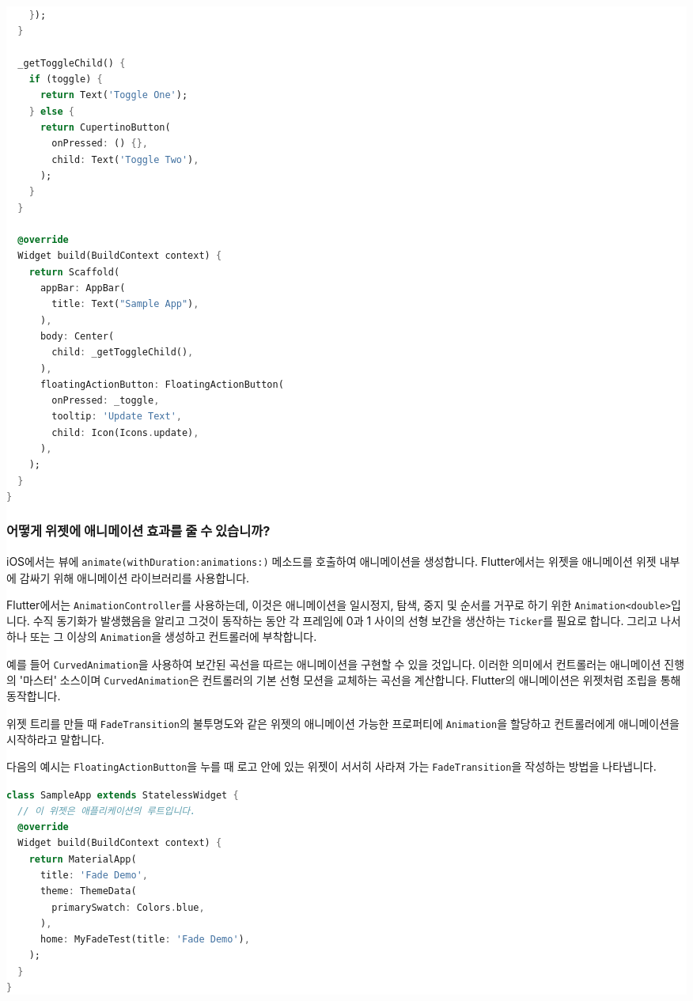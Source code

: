 ```dart
    });
  }

  _getToggleChild() {
    if (toggle) {
      return Text('Toggle One');
    } else {
      return CupertinoButton(
        onPressed: () {},
        child: Text('Toggle Two'),
      );
    }
  }

  @override
  Widget build(BuildContext context) {
    return Scaffold(
      appBar: AppBar(
        title: Text("Sample App"),
      ),
      body: Center(
        child: _getToggleChild(),
      ),
      floatingActionButton: FloatingActionButton(
        onPressed: _toggle,
        tooltip: 'Update Text',
        child: Icon(Icons.update),
      ),
    );
  }
}

```

### 어떻게 위젯에 애니메이션 효과를 줄 수 있습니까?

iOS에서는 뷰에 `animate(withDuration:animations:)` 메소드를 호출하여 애니메이션을 생성합니다. Flutter에서는 위젯을 애니메이션 위젯 내부에 감싸기 위해 애니메이션 라이브러리를 사용합니다.

Flutter에서는 `AnimationController`를 사용하는데, 이것은 애니메이션을 일시정지, 탐색, 중지 및 순서를 거꾸로 하기 위한 `Animation<double>`입니다. 수직 동기화가 발생했음을 알리고 그것이 동작하는 동안 각 프레임에 0과 1 사이의 선형 보간을 생산하는 `Ticker`를 필요로 합니다. 그리고 나서 하나 또는 그 이상의 `Animation`을 생성하고 컨트롤러에 부착합니다.

예를 들어 `CurvedAnimation`을 사용하여 보간된 곡선을 따르는 애니메이션을 구현할 수 있을 것입니다. 이러한 의미에서 컨트롤러는 애니메이션 진행의 '마스터' 소스이며 `CurvedAnimation`은 컨트롤러의 기본 선형 모션을 교체하는 곡선을 계산합니다. Flutter의 애니메이션은 위젯처럼 조립을 통해 동작합니다.

위젯 트리를 만들 때 `FadeTransition`의 불투명도와 같은 위젯의 애니메이션 가능한 프로퍼티에 `Animation`을 할당하고 컨트롤러에게 애니메이션을 시작하라고 말합니다.

다음의 예시는 `FloatingActionButton`을 누를 때 로고 안에 있는 위젯이 서서히 사라져 가는 `FadeTransition`을 작성하는 방법을 나타냅니다.

```dart
class SampleApp extends StatelessWidget {
  // 이 위젯은 애플리케이션의 루트입니다.
  @override
  Widget build(BuildContext context) {
    return MaterialApp(
      title: 'Fade Demo',
      theme: ThemeData(
        primarySwatch: Colors.blue,
      ),
      home: MyFadeTest(title: 'Fade Demo'),
    );
  }
}

```